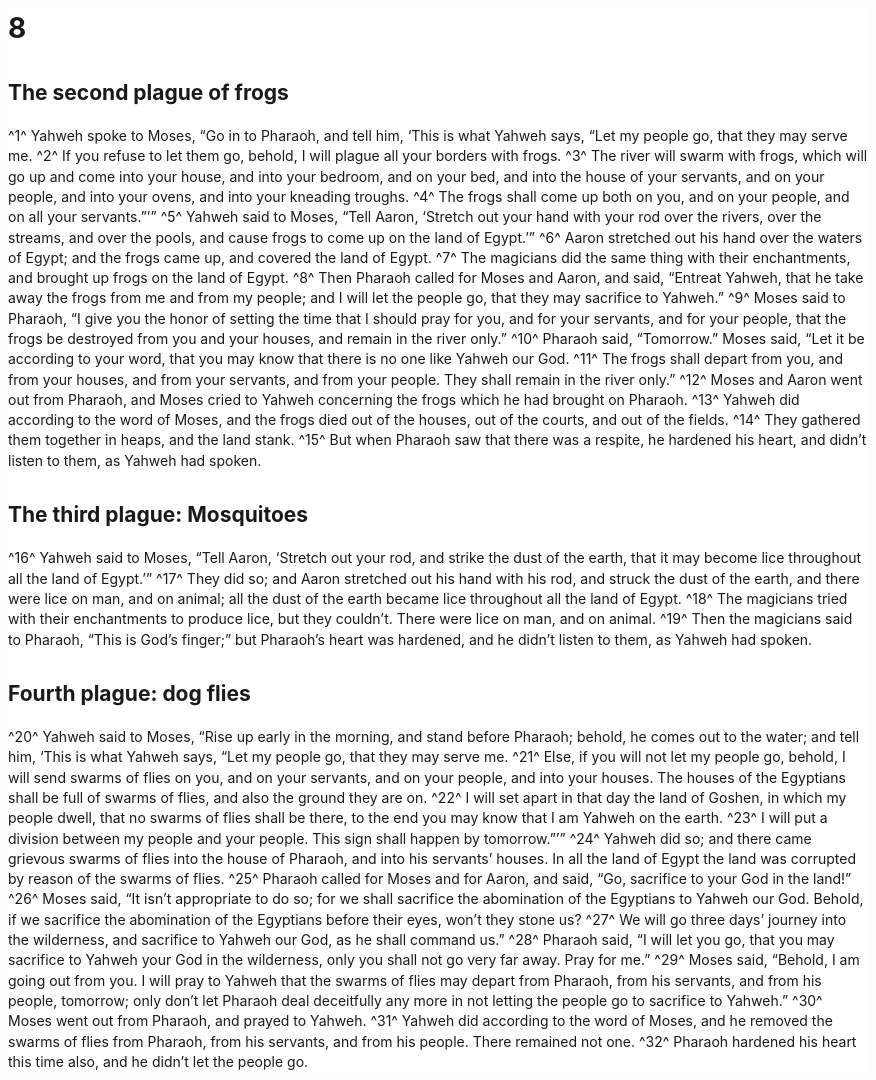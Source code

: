 # 8 
## The second plague of frogs
^1^ Yahweh spoke to Moses, “Go in to Pharaoh, and tell him, ‘This is what Yahweh says, “Let my people go, that they may serve me. ^2^ If you refuse to let them go, behold, I will plague all your borders with frogs. ^3^ The river will swarm with frogs, which will go up and come into your house, and into your bedroom, and on your bed, and into the house of your servants, and on your people, and into your ovens, and into your kneading troughs. ^4^ The frogs shall come up both on you, and on your people, and on all your servants.”’” ^5^ Yahweh said to Moses, “Tell Aaron, ‘Stretch out your hand with your rod over the rivers, over the streams, and over the pools, and cause frogs to come up on the land of Egypt.’” ^6^ Aaron stretched out his hand over the waters of Egypt; and the frogs came up, and covered the land of Egypt. ^7^ The magicians did the same thing with their enchantments, and brought up frogs on the land of Egypt. ^8^ Then Pharaoh called for Moses and Aaron, and said, “Entreat Yahweh, that he take away the frogs from me and from my people; and I will let the people go, that they may sacrifice to Yahweh.” ^9^ Moses said to Pharaoh, “I give you the honor of setting the time that I should pray for you, and for your servants, and for your people, that the frogs be destroyed from you and your houses, and remain in the river only.” ^10^ Pharaoh said, “Tomorrow.” Moses said, “Let it be according to your word, that you may know that there is no one like Yahweh our God. ^11^ The frogs shall depart from you, and from your houses, and from your servants, and from your people. They shall remain in the river only.” ^12^ Moses and Aaron went out from Pharaoh, and Moses cried to Yahweh concerning the frogs which he had brought on Pharaoh. ^13^ Yahweh did according to the word of Moses, and the frogs died out of the houses, out of the courts, and out of the fields. ^14^ They gathered them together in heaps, and the land stank. ^15^ But when Pharaoh saw that there was a respite, he hardened his heart, and didn’t listen to them, as Yahweh had spoken.

## The third plague: Mosquitoes
^16^ Yahweh said to Moses, “Tell Aaron, ‘Stretch out your rod, and strike the dust of the earth, that it may become lice throughout all the land of Egypt.’” ^17^ They did so; and Aaron stretched out his hand with his rod, and struck the dust of the earth, and there were lice on man, and on animal; all the dust of the earth became lice throughout all the land of Egypt. ^18^ The magicians tried with their enchantments to produce lice, but they couldn’t. There were lice on man, and on animal. ^19^ Then the magicians said to Pharaoh, “This is God’s finger;” but Pharaoh’s heart was hardened, and he didn’t listen to them, as Yahweh had spoken.

## Fourth plague: dog flies
^20^ Yahweh said to Moses, “Rise up early in the morning, and stand before Pharaoh; behold, he comes out to the water; and tell him, ‘This is what Yahweh says, “Let my people go, that they may serve me. ^21^ Else, if you will not let my people go, behold, I will send swarms of flies on you, and on your servants, and on your people, and into your houses. The houses of the Egyptians shall be full of swarms of flies, and also the ground they are on. ^22^ I will set apart in that day the land of Goshen, in which my people dwell, that no swarms of flies shall be there, to the end you may know that I am Yahweh on the earth. ^23^ I will put a division between my people and your people. This sign shall happen by tomorrow.”’” ^24^ Yahweh did so; and there came grievous swarms of flies into the house of Pharaoh, and into his servants’ houses. In all the land of Egypt the land was corrupted by reason of the swarms of flies. ^25^ Pharaoh called for Moses and for Aaron, and said, “Go, sacrifice to your God in the land!” ^26^ Moses said, “It isn’t appropriate to do so; for we shall sacrifice the abomination of the Egyptians to Yahweh our God. Behold, if we sacrifice the abomination of the Egyptians before their eyes, won’t they stone us? ^27^ We will go three days’ journey into the wilderness, and sacrifice to Yahweh our God, as he shall command us.” ^28^ Pharaoh said, “I will let you go, that you may sacrifice to Yahweh your God in the wilderness, only you shall not go very far away. Pray for me.” ^29^ Moses said, “Behold, I am going out from you. I will pray to Yahweh that the swarms of flies may depart from Pharaoh, from his servants, and from his people, tomorrow; only don’t let Pharaoh deal deceitfully any more in not letting the people go to sacrifice to Yahweh.” ^30^ Moses went out from Pharaoh, and prayed to Yahweh. ^31^ Yahweh did according to the word of Moses, and he removed the swarms of flies from Pharaoh, from his servants, and from his people. There remained not one. ^32^ Pharaoh hardened his heart this time also, and he didn’t let the people go. 
